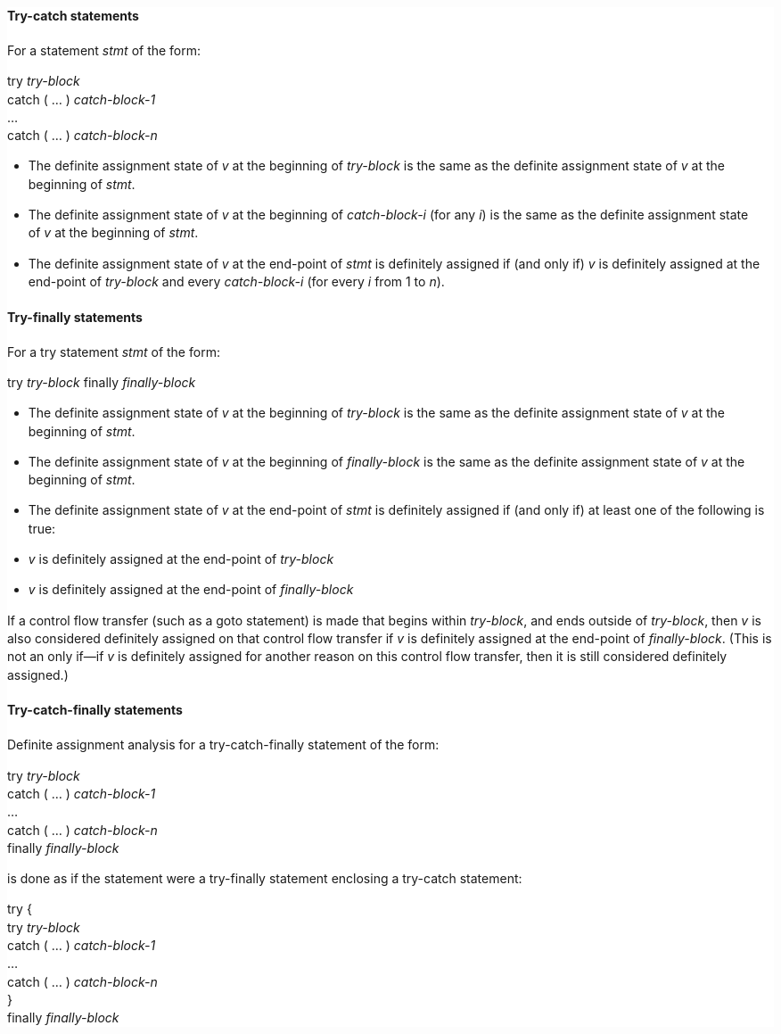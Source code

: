 #### Try-catch statements

For a statement *stmt* of the form:

try *try-block*\
catch ( … ) *catch-block-1*\
…\
catch ( … ) *catch-block-n*

-   The definite assignment state of *v* at the beginning of *try-block* is the same as the definite assignment state of *v* at the beginning of *stmt*.

-   The definite assignment state of *v* at the beginning of *catch-block-i* (for any *i*) is the same as the definite assignment state of *v* at the beginning of *stmt*.

-   The definite assignment state of *v* at the end-point of *stmt* is definitely assigned if (and only if) *v* is definitely assigned at the end-point of *try-block* and every *catch-block-i* (for every *i* from 1 to *n*).

#### Try-finally statements

For a try statement *stmt* of the form:

try *try-block* finally *finally-block*

-   The definite assignment state of *v* at the beginning of *try-block* is the same as the definite assignment state of *v* at the beginning of *stmt*.

-   The definite assignment state of *v* at the beginning of *finally-block* is the same as the definite assignment state of *v* at the beginning of *stmt*.

-   The definite assignment state of *v* at the end-point of *stmt* is definitely assigned if (and only if) at least one of the following is true:



-   *v* is definitely assigned at the end-point of *try-block*

-   *v* is definitely assigned at the end-point of *finally-block*

If a control flow transfer (such as a goto statement) is made that begins within *try-block*, and ends outside of *try-block*, then *v* is also considered definitely assigned on that control flow transfer if *v* is definitely assigned at the end-point of *finally-block*. (This is not an only if—if *v* is definitely assigned for another reason on this control flow transfer, then it is still considered definitely assigned.)

#### Try-catch-finally statements

Definite assignment analysis for a try-catch-finally statement of the form:

try *try-block*\
catch ( … ) *catch-block-1*\
…\
catch ( … ) *catch-block-n*\
finally *finally-block*

is done as if the statement were a try-finally statement enclosing a try-catch statement:

try {\
try *try-block*\
catch ( … ) *catch-block-1*\
…\
catch ( … ) *catch-block-n*\
}\
finally *finally-block*
